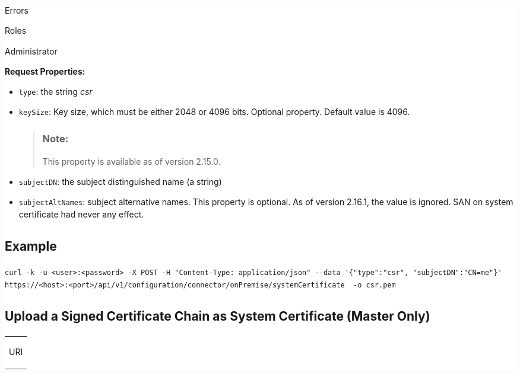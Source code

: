 Errors

</td>
<td valign="top">



</td>
</tr>
<tr>
<td valign="top">

Roles

</td>
<td valign="top">

Administrator

</td>
</tr>
</table>

**Request Properties:**

-   `type`: the string *csr*
-   `keySize`: Key size, which must be either 2048 or 4096 bits. Optional property. Default value is 4096.

    > ### Note:  
    > This property is available as of version 2.15.0.

-   `subjectDN`: the subject distinguished name \(a string\)
-   `subjectAltNames`: subject alternative names. This property is optional. As of version 2.16.1, the value is ignored. SAN on system certificate had never any effect.



## Example

```
curl -k -u <user>:<password> -X POST -H "Content-Type: application/json" --data '{"type":"csr", "subjectDN":"CN=me"}' 
https://<host>:<port>/api/v1/configuration/connector/onPremise/systemCertificate  -o csr.pem
```





<a name="loio236c0842c2cf48238b919d8f95a5afac__section_unl_5zz_c4b"/>

## Upload a Signed Certificate Chain as System Certificate \(Master Only\)


<table>
<tr>
<td valign="top">

URI
